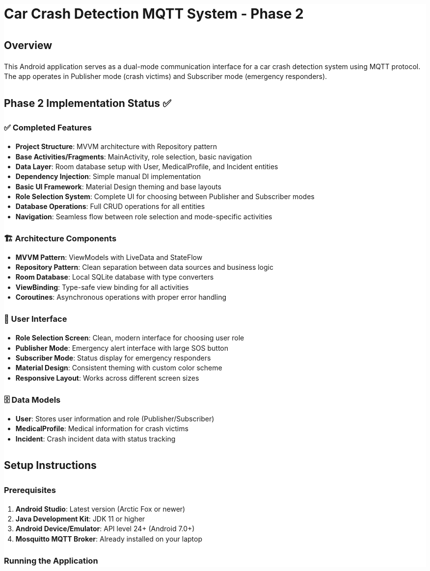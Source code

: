 # Car Crash Detection MQTT System - Phase 2

## Overview
This Android application serves as a dual-mode communication interface for a car crash detection system using MQTT protocol. The app operates in Publisher mode (crash victims) and Subscriber mode (emergency responders).

## Phase 2 Implementation Status ✅

### ✅ Completed Features
- **Project Structure**: MVVM architecture with Repository pattern
- **Base Activities/Fragments**: MainActivity, role selection, basic navigation
- **Data Layer**: Room database setup with User, MedicalProfile, and Incident entities
- **Dependency Injection**: Simple manual DI implementation
- **Basic UI Framework**: Material Design theming and base layouts
- **Role Selection System**: Complete UI for choosing between Publisher and Subscriber modes
- **Database Operations**: Full CRUD operations for all entities
- **Navigation**: Seamless flow between role selection and mode-specific activities

### 🏗️ Architecture Components
- **MVVM Pattern**: ViewModels with LiveData and StateFlow
- **Repository Pattern**: Clean separation between data sources and business logic
- **Room Database**: Local SQLite database with type converters
- **ViewBinding**: Type-safe view binding for all activities
- **Coroutines**: Asynchronous operations with proper error handling

### 📱 User Interface
- **Role Selection Screen**: Clean, modern interface for choosing user role
- **Publisher Mode**: Emergency alert interface with large SOS button
- **Subscriber Mode**: Status display for emergency responders
- **Material Design**: Consistent theming with custom color scheme
- **Responsive Layout**: Works across different screen sizes

### 🗄️ Data Models
- **User**: Stores user information and role (Publisher/Subscriber)
- **MedicalProfile**: Medical information for crash victims
- **Incident**: Crash incident data with status tracking

## Setup Instructions

### Prerequisites
1. **Android Studio**: Latest version (Arctic Fox or newer)
2. **Java Development Kit**: JDK 11 or higher
3. **Android Device/Emulator**: API level 24+ (Android 7.0+)
4. **Mosquitto MQTT Broker**: Already installed on your laptop

### Running the Application
